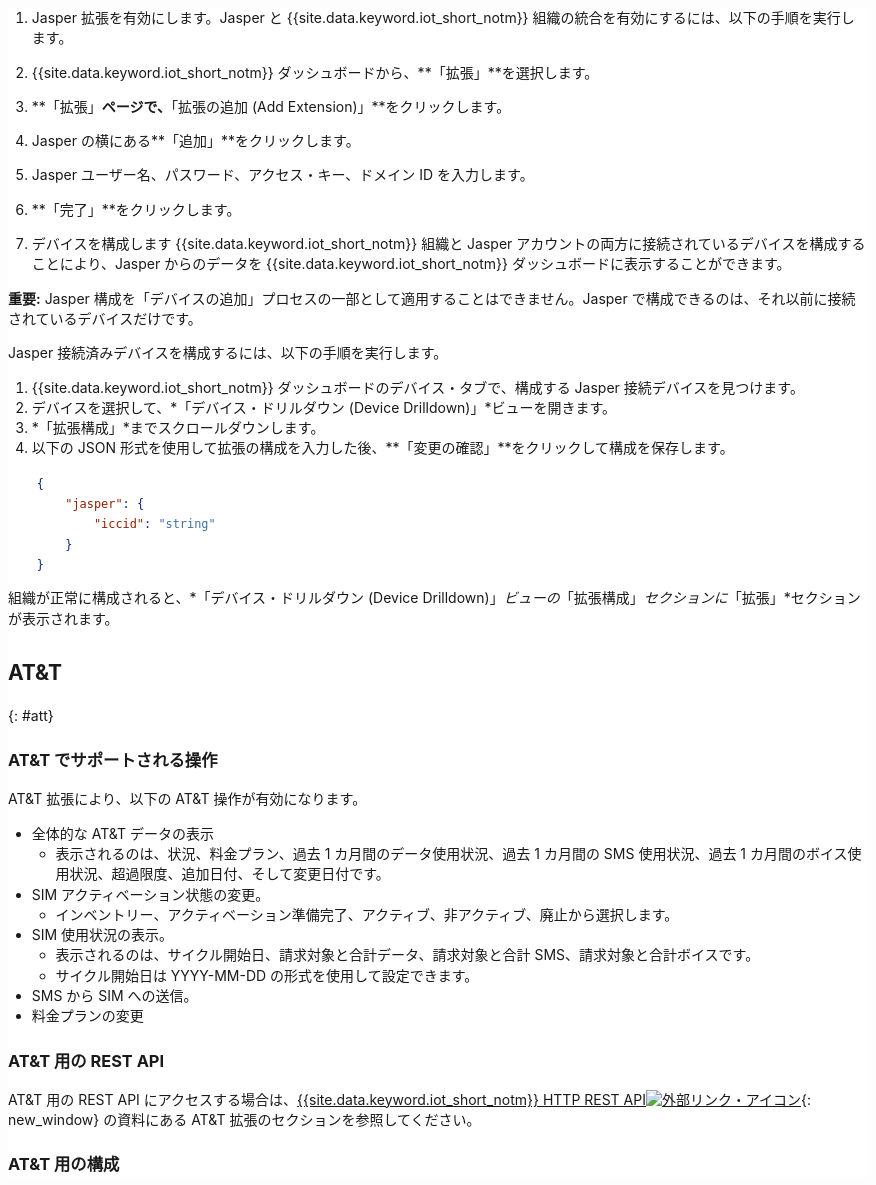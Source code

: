 
1. Jasper 拡張を有効にします。Jasper と {{site.data.keyword.iot_short_notm}} 組織の統合を有効にするには、以下の手順を実行します。
  1. {{site.data.keyword.iot_short_notm}} ダッシュボードから、**「拡張」**を選択します。
  2. **「拡張」**ページで、**「拡張の追加 (Add Extension)」**をクリックします。
  3. Jasper の横にある**「追加」**をクリックします。
  4. Jasper ユーザー名、パスワード、アクセス・キー、ドメイン ID を入力します。
  5. **「完了」**をクリックします。

2. デバイスを構成します
{{site.data.keyword.iot_short_notm}} 組織と Jasper アカウントの両方に接続されているデバイスを構成することにより、Jasper からのデータを {{site.data.keyword.iot_short_notm}} ダッシュボードに表示することができます。
  
**重要:** Jasper 構成を「デバイスの追加」プロセスの一部として適用することはできません。Jasper で構成できるのは、それ以前に接続されているデバイスだけです。
  
Jasper 接続済みデバイスを構成するには、以下の手順を実行します。
 1. {{site.data.keyword.iot_short_notm}} ダッシュボードのデバイス・タブで、構成する Jasper 接続デバイスを見つけます。
 2. デバイスを選択して、*「デバイス・ドリルダウン (Device Drilldown)」*ビューを開きます。
 3. *「拡張構成」*までスクロールダウンします。
 4. 以下の JSON 形式を使用して拡張の構成を入力した後、**「変更の確認」**をクリックして構成を保存します。  

```json  
    {
        "jasper": {
            "iccid": "string"
        }
    }

```

組織が正常に構成されると、*「デバイス・ドリルダウン (Device Drilldown)」*ビューの*「拡張構成」*セクションに*「拡張」*セクションが表示されます。

## AT&T
{: #att}

### AT&T でサポートされる操作

AT&T 拡張により、以下の AT&T 操作が有効になります。

- 全体的な AT&T データの表示
  - 表示されるのは、状況、料金プラン、過去 1 カ月間のデータ使用状況、過去 1 カ月間の SMS 使用状況、過去 1 カ月間のボイス使用状況、超過限度、追加日付、そして変更日付です。
- SIM アクティベーション状態の変更。
  - インベントリー、アクティベーション準備完了、アクティブ、非アクティブ、廃止から選択します。
- SIM 使用状況の表示。
  - 表示されるのは、サイクル開始日、請求対象と合計データ、請求対象と合計 SMS、請求対象と合計ボイスです。
  - サイクル開始日は YYYY-MM-DD の形式を使用して設定できます。
- SMS から SIM への送信。
- 料金プランの変更

### AT&T 用の REST API
AT&T 用の REST API にアクセスする場合は、[{{site.data.keyword.iot_short_notm}} HTTP REST API![外部リンク・アイコン](../../../../icons/launch-glyph.svg "外部リンク・アイコン")](https://docs.internetofthings.ibmcloud.com/swagger/v0002.html#!/AT&T_Extension){: new_window} の資料にある AT&T 拡張のセクションを参照してください。

### AT&T 用の構成
